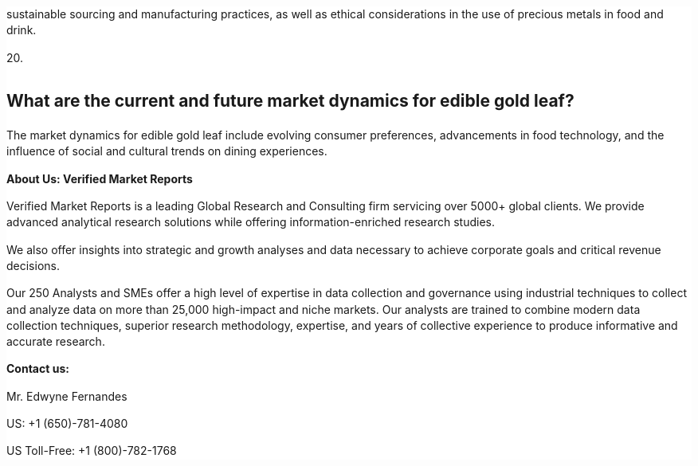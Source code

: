 sustainable sourcing and manufacturing practices, as well as ethical considerations in the use of precious metals in food and drink.</p>20. <h2>What are the current and future market dynamics for edible gold leaf?</h2> <p>The market dynamics for edible gold leaf include evolving consumer preferences, advancements in food technology, and the influence of social and cultural trends on dining experiences.<p id="" class=""><strong>About Us: Verified Market Reports</strong></p><p id="" class="">Verified Market Reports is a leading Global Research and Consulting firm servicing over 5000+ global clients. We provide advanced analytical research solutions while offering information-enriched research studies.</p><p id="" class="">We also offer insights into strategic and growth analyses and data necessary to achieve corporate goals and critical revenue decisions.</p><p id="" class="">Our 250 Analysts and SMEs offer a high level of expertise in data collection and governance using industrial techniques to collect and analyze data on more than 25,000 high-impact and niche markets. Our analysts are trained to combine modern data collection techniques, superior research methodology, expertise, and years of collective experience to produce informative and accurate research.</p><p id="" class=""><strong>Contact us:</strong></p><p id="" class="">Mr. Edwyne Fernandes</p><p id="" class="">US: +1 (650)-781-4080</p><p id="" class="">US Toll-Free: +1 (800)-782-1768</p>
